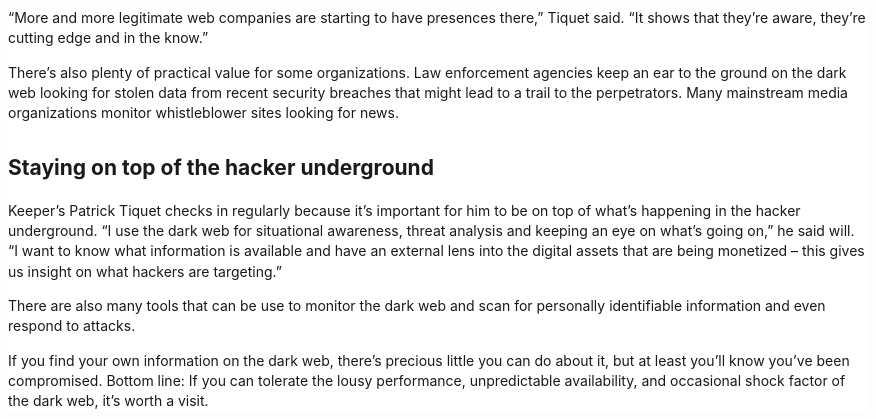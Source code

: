 “More and more legitimate web companies are starting to have presences there,” Tiquet said. “It shows that they’re aware, they’re cutting edge and in the know.”

There’s also plenty of practical value for some organizations. Law enforcement agencies keep an ear to the ground on the dark web looking for stolen data from recent security breaches that might lead to a trail to the perpetrators. Many mainstream media organizations monitor whistleblower sites looking for news.

## Staying on top of the hacker underground
Keeper’s Patrick Tiquet checks in regularly because it’s important for him to be on top of what’s happening in the hacker underground. “I use the dark web for situational awareness, threat analysis and keeping an eye on what’s going on,” he said will. “I want to know what information is available and have an external lens into the digital assets that are being monetized – this gives us insight on what hackers are targeting.”

There are also many tools that can be use to monitor the dark web and scan for personally identifiable information and even respond to attacks.

If you find your own information on the dark web, there’s precious little you can do about it, but at least you’ll know you’ve been compromised. Bottom line: If you can tolerate the lousy performance, unpredictable availability, and occasional shock factor of the dark web, it’s worth a visit.